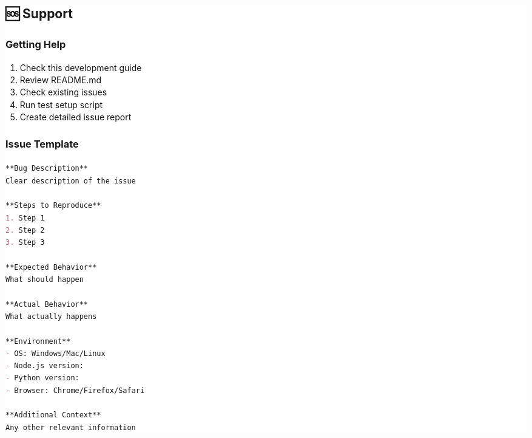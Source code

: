 ## 🆘 Support

### Getting Help
1. Check this development guide
2. Review README.md
3. Check existing issues
4. Run test setup script
5. Create detailed issue report

### Issue Template
```markdown
**Bug Description**
Clear description of the issue

**Steps to Reproduce**
1. Step 1
2. Step 2
3. Step 3

**Expected Behavior**
What should happen

**Actual Behavior**
What actually happens

**Environment**
- OS: Windows/Mac/Linux
- Node.js version:
- Python version:
- Browser: Chrome/Firefox/Safari

**Additional Context**
Any other relevant information
```
